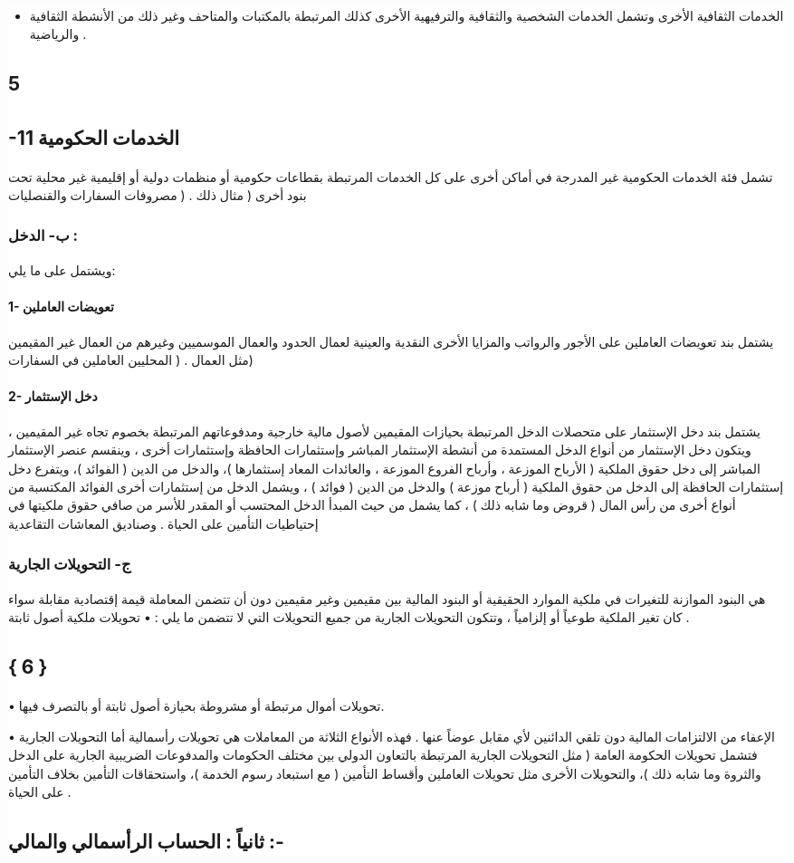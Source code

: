 - الخدمات الثقافية الأخرى وتشمل الخدمات الشخصية والثقافية والترفيهية الأخرى
كذلك المرتبطة بالمكتبات والمتاحف وغير ذلك من الأنشطة الثقافية والرياضية .

5
---
## -11 الخدمات الحكومية

تشمل فئة الخدمات الحكومية غير المدرجة في أماكن أخرى على كل الخدمات المرتبطة
بقطاعات حكومية أو منظمات دولية أو إقليمية غير محلية تحت بنود أخرى ( مثال ذلك
. ( مصروفات السفارات والقنصليات

### ب- الدخل :
ويشتمل على ما يلي:

#### 1- تعويضات العاملين

يشتمل بند تعويضات العاملين على الأجور والرواتب والمزايا الأخرى النقدية والعينية
لعمال الحدود والعمال الموسميين وغيرهم من العمال غير المقيمين (مثل العمال
. ( المحليين العاملين في السفارات

#### 2- دخل الإستثمار

يشتمل بند دخل الإستثمار على متحصلات الدخل المرتبطة بحيازات المقيمين لأصول
مالية خارجية ومدفوعاتهم المرتبطة بخصوم تجاه غير المقيمين ، ويتكون دخل الإستثمار
من أنواع الدخل المستمدة من أنشطة الإستثمار المباشر وإستثمارات الحافظة وإستثمارات
أخرى ، وينقسم عنصر الإستثمار المباشر إلى دخل حقوق الملكية ( الأرباح الموزعة ،
وأرباح الفروع الموزعة ، والعائدات المعاد إستثمارها )، والدخل من الدين ( الفوائد )،
ويتفرع دخل إستثمارات الحافظة إلى الدخل من حقوق الملكية ( أرباح موزعة )
والدخل من الدين ( فوائد ) ، ويشمل الدخل من إستثمارات أخرى الفوائد المكتسبة من
أنواع أخرى من رأس المال ( قروض وما شابه ذلك ) ، كما يشمل من حيث المبدأ الدخل
المحتسب أو المقدر للأسر من صافي حقوق ملكيتها في إحتياطيات التأمين على الحياة
. وصناديق المعاشات التقاعدية

### ج- التحويلات الجارية

هي البنود الموازنة للتغيرات في ملكية الموارد الحقيقية أو البنود المالية بين مقيمين وغير
مقيمين دون أن تتضمن المعاملة قيمة إقتصادية مقابلة سواء كان تغير الملكية طوعياً أو
إلزامياً ، وتتكون التحويلات الجارية من جميع التحويلات التي لا تتضمن ما يلي :
• تحويلات ملكية أصول ثابتة .

{ 6 }
---
• تحويلات أموال مرتبطة أو مشروطة بحيازة أصول ثابتة أو بالتصرف فيها.

• الإعفاء من الالتزامات المالية دون تلقي الدائنين لأي مقابل عوضاً عنها . فهذه الأنواع
الثلاثة من المعاملات هي تحويلات رأسمالية أما التحويلات الجارية فتشمل تحويلات
الحكومة العامة ( مثل التحويلات الجارية المرتبطة بالتعاون الدولي بين مختلف
الحكومات والمدفوعات الضريبية الجارية على الدخل والثروة وما شابه ذلك )،
والتحويلات الأخرى مثل تحويلات العاملين وأقساط التأمين ( مع استبعاد رسوم الخدمة )،
واستحقاقات التأمين بخلاف التأمين على الحياة .

## ثانياً : الحساب الرأسمالي والمالي :-
